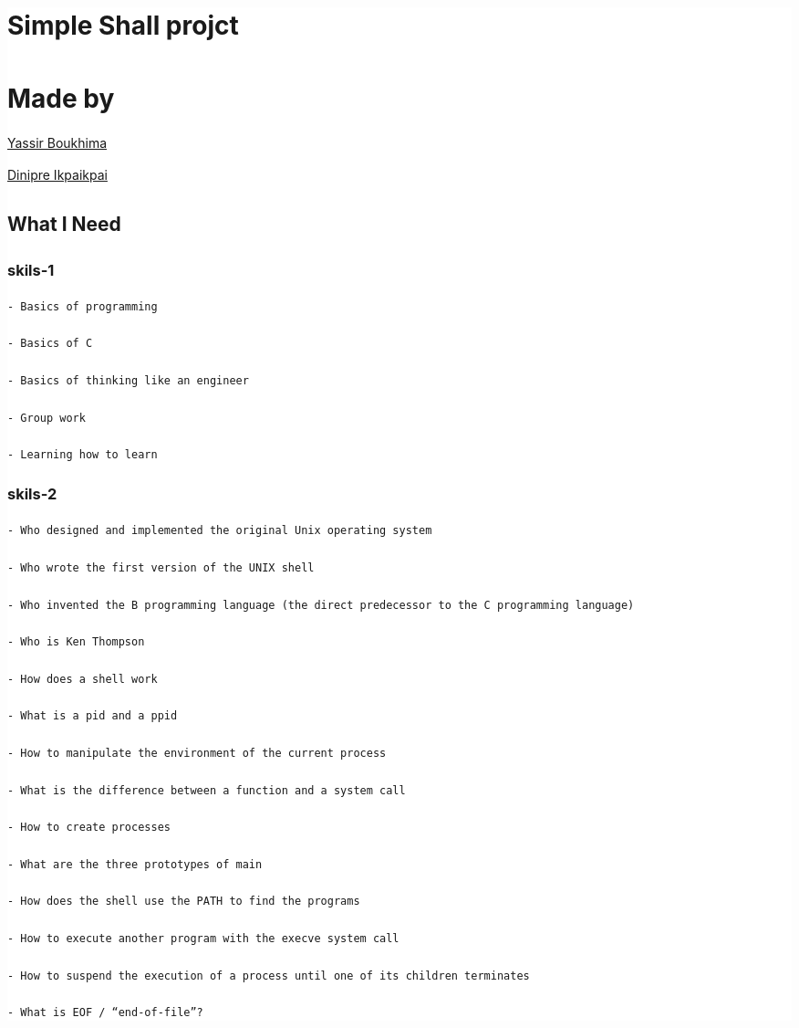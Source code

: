 ﻿# Simple Shall projct





# Made by

[Yassir Boukhima](https://github.com/art-of-work)



[Dinipre Ikpaikpai](https://github.com/Woyengidinipre)

## What I Need





### **skils-1**

    - Basics of programming

    - Basics of C

    - Basics of thinking like an engineer

    - Group work

    - Learning how to learn



### **skils-2**



    - Who designed and implemented the original Unix operating system

    - Who wrote the first version of the UNIX shell

    - Who invented the B programming language (the direct predecessor to the C programming language)

    - Who is Ken Thompson

    - How does a shell work

    - What is a pid and a ppid

    - How to manipulate the environment of the current process

    - What is the difference between a function and a system call

    - How to create processes

    - What are the three prototypes of main

    - How does the shell use the PATH to find the programs

    - How to execute another program with the execve system call

    - How to suspend the execution of a process until one of its children terminates

    - What is EOF / “end-of-file”?
